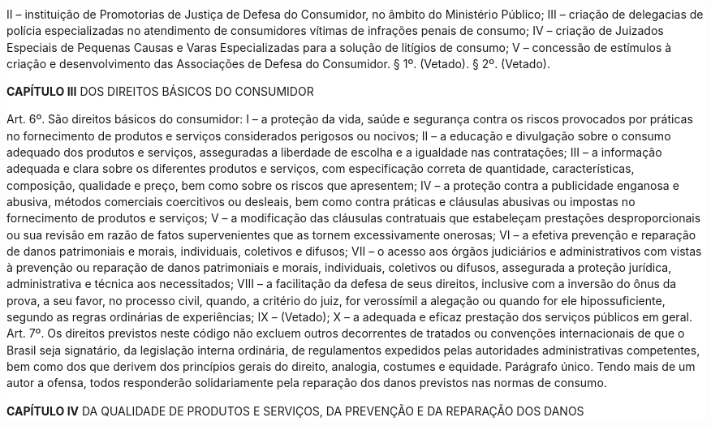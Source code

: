 II – instituição de Promotorias de Justiça de Defesa do Consumidor, no âmbito do Ministério Público;
III – criação de delegacias de polícia especializadas no atendimento
de consumidores vítimas de infrações penais de consumo;
IV – criação de Juizados Especiais de Pequenas Causas e Varas
Especializadas para a solução de litígios de consumo;
V – concessão de estímulos à criação e desenvolvimento das
Associações de Defesa do Consumidor.
§ 1º. (Vetado).
§ 2º. (Vetado).

**CAPÍTULO III**
DOS DIREITOS BÁSICOS DO CONSUMIDOR

Art. 6º. São direitos básicos do consumidor:
I – a proteção da vida, saúde e segurança contra os riscos provocados por práticas no fornecimento de produtos e serviços
considerados perigosos ou nocivos;
II – a educação e divulgação sobre o consumo adequado dos
produtos e serviços, asseguradas a liberdade de escolha e a
igualdade nas contratações;
III – a informação adequada e clara sobre os diferentes produtos
e serviços, com especificação correta de quantidade, características, composição, qualidade e preço, bem como sobre os riscos que apresentem;
IV – a proteção contra a publicidade enganosa e abusiva, métodos comerciais coercitivos ou desleais, bem como contra práticas e cláusulas abusivas ou impostas no fornecimento de
produtos e serviços;
V – a modificação das cláusulas contratuais que estabeleçam
prestações desproporcionais ou sua revisão em razão de fatos
supervenientes que as tornem excessivamente onerosas;
VI – a efetiva prevenção e reparação de danos patrimoniais e
morais, individuais, coletivos e difusos;
VII – o acesso aos órgãos judiciários e administrativos com vistas à prevenção ou reparação de danos patrimoniais e morais,
individuais, coletivos ou difusos, assegurada a proteção jurídica,
administrativa e técnica aos necessitados;
VIII – a facilitação da defesa de seus direitos, inclusive com a inversão do ônus da prova, a seu favor, no processo civil, quando,
a critério do juiz, for verossímil a alegação ou quando for ele hipossuficiente, segundo as regras ordinárias de experiências;
IX – (Vetado);
X – a adequada e eficaz prestação dos serviços públicos em geral.
Art. 7º. Os direitos previstos neste código não excluem outros
decorrentes de tratados ou convenções internacionais de que o
Brasil seja signatário, da legislação interna ordinária, de regulamentos expedidos pelas autoridades administrativas competentes, bem como dos que derivem dos princípios gerais do direito,
analogia, costumes e equidade.
Parágrafo único. Tendo mais de um autor a ofensa, todos responderão solidariamente pela reparação dos danos previstos
nas normas de consumo.

**CAPÍTULO IV**
DA QUALIDADE DE PRODUTOS E SERVIÇOS,
DA PREVENÇÃO E DA REPARAÇÃO DOS DANOS
